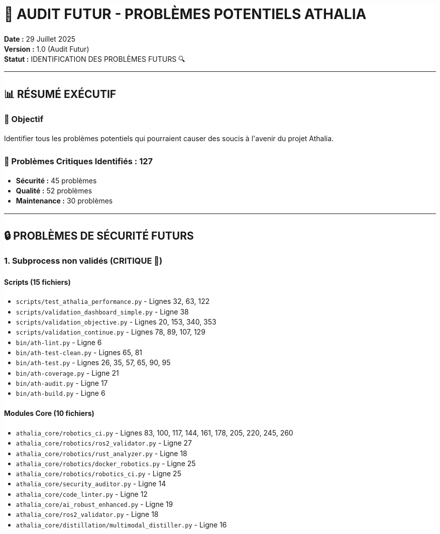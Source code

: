 # 🔮 AUDIT FUTUR - PROBLÈMES POTENTIELS ATHALIA

**Date :** 29 Juillet 2025  
**Version :** 1.0 (Audit Futur)  
**Statut :** IDENTIFICATION DES PROBLÈMES FUTURS 🔍  

---

## 📊 **RÉSUMÉ EXÉCUTIF**

### **🎯 Objectif**
Identifier tous les problèmes potentiels qui pourraient causer des soucis à l'avenir du projet Athalia.

### **🚨 Problèmes Critiques Identifiés :** 127
- **Sécurité :** 45 problèmes
- **Qualité :** 52 problèmes  
- **Maintenance :** 30 problèmes

---

## 🔒 **PROBLÈMES DE SÉCURITÉ FUTURS**

### **1. Subprocess non validés (CRITIQUE 🔴)**

#### **Scripts (15 fichiers)**
- `scripts/test_athalia_performance.py` - Lignes 32, 63, 122
- `scripts/validation_dashboard_simple.py` - Ligne 38
- `scripts/validation_objective.py` - Lignes 20, 153, 340, 353
- `scripts/validation_continue.py` - Lignes 78, 89, 107, 129
- `bin/ath-lint.py` - Ligne 6
- `bin/ath-test-clean.py` - Lignes 65, 81
- `bin/ath-test.py` - Lignes 26, 35, 57, 65, 90, 95
- `bin/ath-coverage.py` - Ligne 21
- `bin/ath-audit.py` - Ligne 17
- `bin/ath-build.py` - Ligne 6

#### **Modules Core (10 fichiers)**
- `athalia_core/robotics_ci.py` - Lignes 83, 100, 117, 144, 161, 178, 205, 220, 245, 260
- `athalia_core/robotics/ros2_validator.py` - Ligne 27
- `athalia_core/robotics/rust_analyzer.py` - Ligne 18
- `athalia_core/robotics/docker_robotics.py` - Ligne 25
- `athalia_core/robotics/robotics_ci.py` - Ligne 25
- `athalia_core/security_auditor.py` - Ligne 14
- `athalia_core/code_linter.py` - Ligne 12
- `athalia_core/ai_robust_enhanced.py` - Ligne 19
- `athalia_core/ros2_validator.py` - Ligne 18
- `athalia_core/distillation/multimodal_distiller.py` - Ligne 16
